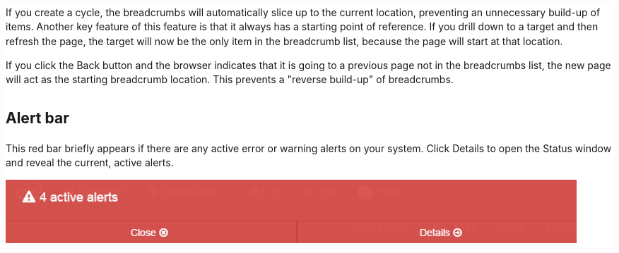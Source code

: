 If you create a cycle, the breadcrumbs will automatically slice up to the current location, preventing an unnecessary build-up of items. Another key feature of this feature is that it always has a starting point of reference. If you drill down to a target and then refresh the page, the target will now be the only item in the breadcrumb list, because the page will start at that location.

If you click the Back button and the browser indicates that it is going to a previous page not in the breadcrumbs list, the new page will act as the starting breadcrumb location. This prevents a "reverse build-up" of breadcrumbs.


<a id="9.9"></a>
## Alert bar

This red bar briefly appears if there are any active error or warning alerts on your system. Click Details to open the Status window and reveal the current, active alerts.

![f9.25]



[f9.1]: md_Graphics/dashboard.png
[f9.2]: md_Graphics/file_system_params.png
[f9.3]: md_Graphics/read-write-heat-map-chart.png
[f9.4]: md_Graphics/job_stats.png
[f9.5]: md_Graphics/OST_Balance_Chart.png
[f9.6]: md_Graphics/Metadata_Operations_chart.png
[f9.7]: md_Graphics/read-write-bandwidth-hover.png
[f9.8]: md_Graphics/Metadata_Servers_Chart.png
[f9.9]: md_Graphics/Object_Storage_Servers_Chart.png
[f9.10]: md_Graphics/CPU_Usage_Chart.png
[f9.11]: md_Graphics/Memory_Usage_Chart.png
[f9.12]: md_Graphics/Space_Usage_Chart.png
[f9.13]: md_Graphics/File_Usage_Chart.png
[f9.14]: md_Graphics/Object_Usage_Chart.png
[f9.15]: md_Graphics/config_servers.png
[f9.16]: md_Graphics/Power_Control_Tab.png
[f9.17]: md_Graphics/config_file_systems.png
[f9.18]: md_Graphics/check_mark.png
[f9.19]: md_Graphics/HSM_Operations.png
[f9.20]: md_Graphics/config_users.png
[f9.21]: md_Graphics/config_volumes.png
[f9.22]: md_Graphics/config_mgts.png
[f9.23]: md_Graphics/logs.png
[f9.24]: md_Graphics/status_page.png
[f9.25]: md_Graphics/red_status_bar.png
[f9.26]: md_Graphics/treeview.png
[f9.27]: md_Graphics/breadcrumbs.png
